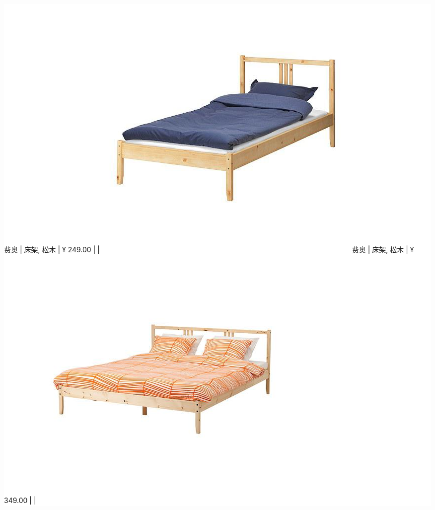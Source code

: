 费奥 | 床架, 松木 | ¥ 249.00 |  | [![alt text](pic/fei-ao-chuang-jia__0107489_PE257171_S4.JPG)](http://www.ikea.com/cn/zh/catalog/products/70180564/)
费奥 | 床架, 松木 | ¥ 349.00 |  | [![alt text](pic/fei-ao-chuang-jia__0186606_PE338792_S4.JPG)](http://www.ikea.com/cn/zh/catalog/products/70279503/)